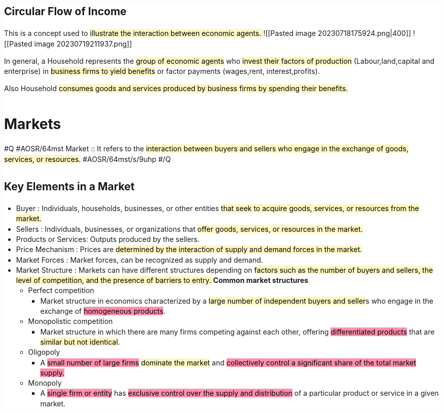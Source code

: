 ## Circular Flow of Income
This is a concept used to <mark style="background: #FFF3A3A6;">illustrate the interaction between  economic agents.  </mark>
![[Pasted image 20230718175924.png|400]]
![[Pasted image 20230719211937.png]]

In general, a Household represents the <mark style="background: #FFF3A3A6;">group of economic agents</mark> who <mark style="background: #FFF3A3A6;">invest their factors of production</mark> (Labour,land,capital and enterprise) in <mark style="background: #FFF3A3A6;">business firms to yield benefits</mark> or factor payments (wages,rent, interest,profits).

Also Household <mark style="background: #FFF3A3A6;">consumes goods and services</mark> <mark style="background: #FFF3A3A6;">produced by business firms by spending their benefits.</mark>

# Markets
#Q #AOSR/64mst
Market :: It refers to the <mark style="background: #FFF3A3A6;">interaction between buyers and sellers who engage in the exchange of goods, services, or resources.</mark> #AOSR/64mst/s/9uhp
#/Q 
## Key Elements in a Market
- Buyer :  Individuals, households, businesses, or other entities <mark style="background: #FFF3A3A6;">that seek to acquire goods, services, or resources from the market.</mark>
- Sellers : Individuals, businesses, or organizations that <mark style="background: #FFF3A3A6;">offer goods, services, or resources in the market.</mark>
- Products or Services: Outputs produced by the sellers.
- Price Mechanism :  Prices are <mark style="background: #FFF3A3A6;">determined by the interaction of supply and demand forces in the market.</mark>
- Market Forces : Market forces, can be recognized as supply and demand.
- Market Structure : Markets can have different structures depending on <mark style="background: #FFF3A3A6;">factors such as the number of buyers and sellers, the level of competition, and the presence of barriers to entry. </mark>
  **Common market structures**
	- Perfect competition
		- Market structure in economics characterized by a <mark style="background: #FFF3A3A6;">large number of independent buyers and seller</mark>s who engage in the exchange of <mark style="background: #FF5582A6;">homogeneous products</mark>. 
	- Monopolistic competition
		- Market structure in which there are many firms competing against each other, offering <mark style="background: #FF5582A6;">differentiated products</mark> that are <mark style="background: #FFF3A3A6;">similar but not identical</mark>.
	- Oligopoly
		- A <mark style="background: #FF5582A6;">small number of large firms</mark> <mark style="background: #FFF3A3A6;">dominate the market</mark> and <mark style="background: #FF5582A6;">collectively control a significant share of the total market supply.</mark>
	- Monopoly
		- A <mark style="background: #FF5582A6;">single firm or entity</mark> has <mark style="background: #FF5582A6;">exclusive control over the supply and distribution</mark> of a particular product or service in a given market. 
